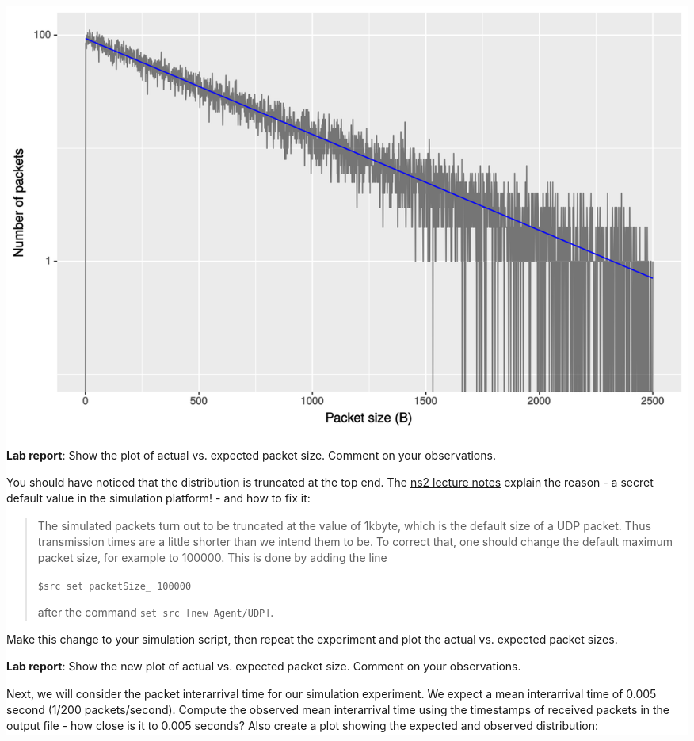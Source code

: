 ![](packetsize-distribution-ideal.svg)

**Lab report**: Show the plot of actual vs. expected packet size. Comment on your observations.

You should have noticed that the distribution is truncated at the top end. The [ns2 lecture notes](https://www-sop.inria.fr/members/Eitan.Altman/COURS-NS/n3.pdf) explain the reason - a secret default value in the simulation platform! - and how to fix it:

> The simulated packets turn out to be truncated at the value of 1kbyte, which is the default size of a UDP packet. Thus transmission times are a little shorter than we intend them to be. To correct that, one should change the default maximum packet size, for example to 100000. This is done by adding the line 
>
> ```
> $src set packetSize_ 100000
> ```
> 
> after the command `set src [new Agent/UDP]`.

Make this change to your simulation script, then repeat the experiment and plot the actual vs. expected packet sizes. 

**Lab report**: Show the new plot of actual vs. expected packet size. Comment on your observations.

Next, we will consider the packet interarrival time for our simulation experiment. We expect a mean interarrival time of 0.005 second (1/200 packets/second). Compute the observed mean interarrival time using the timestamps of received packets in the output file - how close is it to 0.005 seconds? Also create a plot showing the expected and observed distribution:
